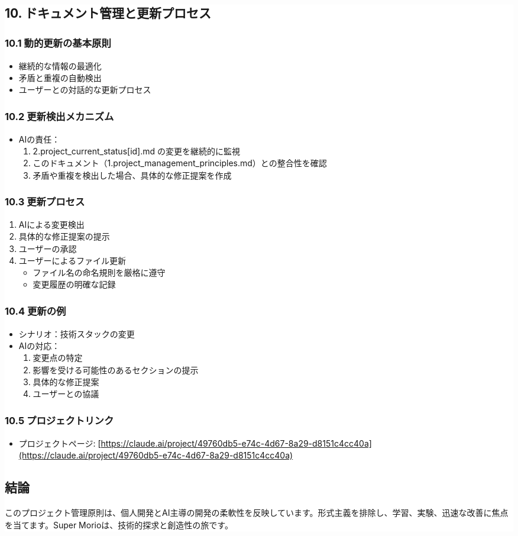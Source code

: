 ## 10. ドキュメント管理と更新プロセス

### 10.1 動的更新の基本原則
- 継続的な情報の最適化
- 矛盾と重複の自動検出
- ユーザーとの対話的な更新プロセス

### 10.2 更新検出メカニズム
- AIの責任：
  1. 2.project_current_status[id].md の変更を継続的に監視
  2. このドキュメント（1.project_management_principles.md）との整合性を確認
  3. 矛盾や重複を検出した場合、具体的な修正提案を作成

### 10.3 更新プロセス
1. AIによる変更検出
2. 具体的な修正提案の提示
3. ユーザーの承認
4. ユーザーによるファイル更新
   - ファイル名の命名規則を厳格に遵守
   - 変更履歴の明確な記録

### 10.4 更新の例
- シナリオ：技術スタックの変更
- AIの対応：
  1. 変更点の特定
  2. 影響を受ける可能性のあるセクションの提示
  3. 具体的な修正提案
  4. ユーザーとの協議

### 10.5 プロジェクトリンク
- プロジェクトページ: [https://claude.ai/project/49760db5-e74c-4d67-8a29-d8151c4cc40a](https://claude.ai/project/49760db5-e74c-4d67-8a29-d8151c4cc40a)

## 結論

このプロジェクト管理原則は、個人開発とAI主導の開発の柔軟性を反映しています。形式主義を排除し、学習、実験、迅速な改善に焦点を当てます。Super Morioは、技術的探求と創造性の旅です。